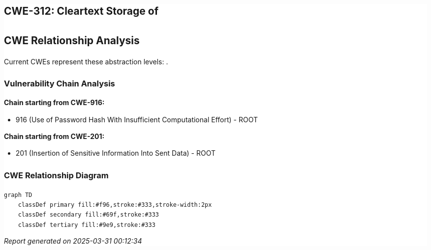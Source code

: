 

## CWE-312: Cleartext Storage of


## CWE Relationship Analysis

Current CWEs represent these abstraction levels: .


### Vulnerability Chain Analysis

**Chain starting from CWE-916:**
- 916 (Use of Password Hash With Insufficient Computational Effort) - ROOT


**Chain starting from CWE-201:**
- 201 (Insertion of Sensitive Information Into Sent Data) - ROOT



### CWE Relationship Diagram

```mermaid
graph TD
    classDef primary fill:#f96,stroke:#333,stroke-width:2px
    classDef secondary fill:#69f,stroke:#333
    classDef tertiary fill:#9e9,stroke:#333
```



*Report generated on 2025-03-31 00:12:34*
